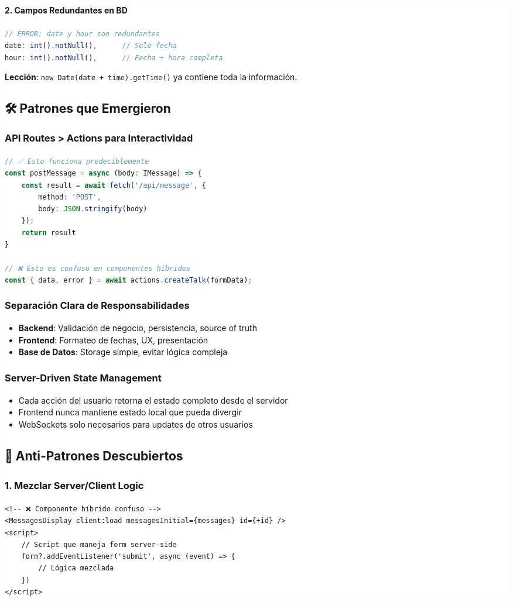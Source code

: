 #### 2. **Campos Redundantes en BD**
```typescript
// ERROR: date y hour son redundantes
date: int().notNull(),      // Solo fecha
hour: int().notNull(),      // Fecha + hora completa
```

**Lección**: `new Date(date + time).getTime()` ya contiene toda la información.

## 🛠️ Patrones que Emergieron

### API Routes > Actions para Interactividad
```typescript
// ✅ Esto funciona predeciblemente
const postMessage = async (body: IMessage) => {
    const result = await fetch('/api/message', {
        method: 'POST',
        body: JSON.stringify(body)
    });
    return result
}

// ❌ Esto es confuso en componentes híbridos
const { data, error } = await actions.createTalk(formData);
```

### Separación Clara de Responsabilidades
- **Backend**: Validación de negocio, persistencia, source of truth
- **Frontend**: Formateo de fechas, UX, presentación
- **Base de Datos**: Storage simple, evitar lógica compleja

### Server-Driven State Management
- Cada acción del usuario retorna el estado completo desde el servidor
- Frontend nunca mantiene estado local que pueda divergir
- WebSockets solo necesarios para updates de otros usuarios

## 🚫 Anti-Patrones Descubiertos

### 1. **Mezclar Server/Client Logic**
```astro
<!-- ❌ Componente híbrido confuso -->
<MessagesDisplay client:load messagesInitial={messages} id={+id} />
<script>
    // Script que maneja form server-side
    form?.addEventListener('submit', async (event) => {
        // Lógica mezclada
    })
</script>
```
